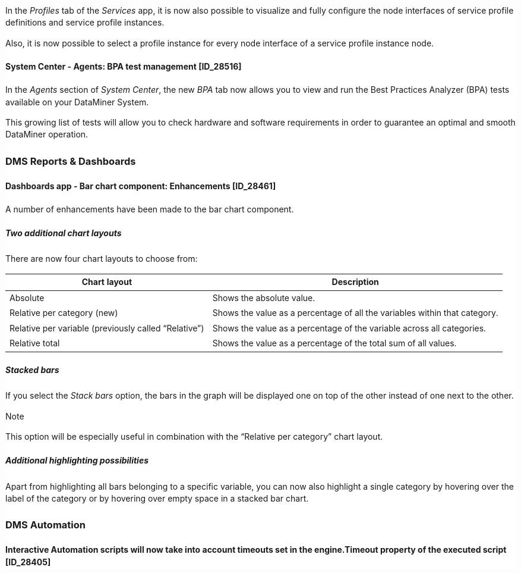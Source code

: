 In the *Profiles* tab of the *Services* app, it is now also possible to visualize and fully configure the node interfaces of service profile definitions and service profile instances.

Also, it is now possible to select a profile instance for every node interface of a service profile instance node.

#### System Center - Agents: BPA test management \[ID_28516\]

In the *Agents* section of *System Center*, the new *BPA* tab now allows you to view and run the Best Practices Analyzer (BPA) tests available on your DataMiner System.

This growing list of tests will allow you to check hardware and software requirements in order to guarantee an optimal and smooth DataMiner operation.

### DMS Reports & Dashboards

#### Dashboards app - Bar chart component: Enhancements \[ID_28461\]

A number of enhancements have been made to the bar chart component.

##### Two additional chart layouts

There are now four chart layouts to choose from:

| Chart layout                                         | Description                                                                |
|------------------------------------------------------|----------------------------------------------------------------------------|
| Absolute                                             | Shows the absolute value.                                                  |
| Relative per category (new)                          | Shows the value as a percentage of all the variables within that category. |
| Relative per variable (previously called “Relative”) | Shows the value as a percentage of the variable across all categories.     |
| Relative total                                       | Shows the value as a percentage of the total sum of all values.            |

##### Stacked bars

If you select the *Stack bars* option, the bars in the graph will be displayed one on top of the other instead of one next to the other.

> [!NOTE]
> This option will be especially useful in combination with the “Relative per category” chart layout.

##### Additional highlighting possibilities

Apart from highlighting all bars belonging to a specific variable, you can now also highlight a single category by hovering over the label of the category or by hovering over empty space in a stacked bar chart.

### DMS Automation

#### Interactive Automation scripts will now take into account timeouts set in the engine.Timeout property of the executed script \[ID_28405\]
